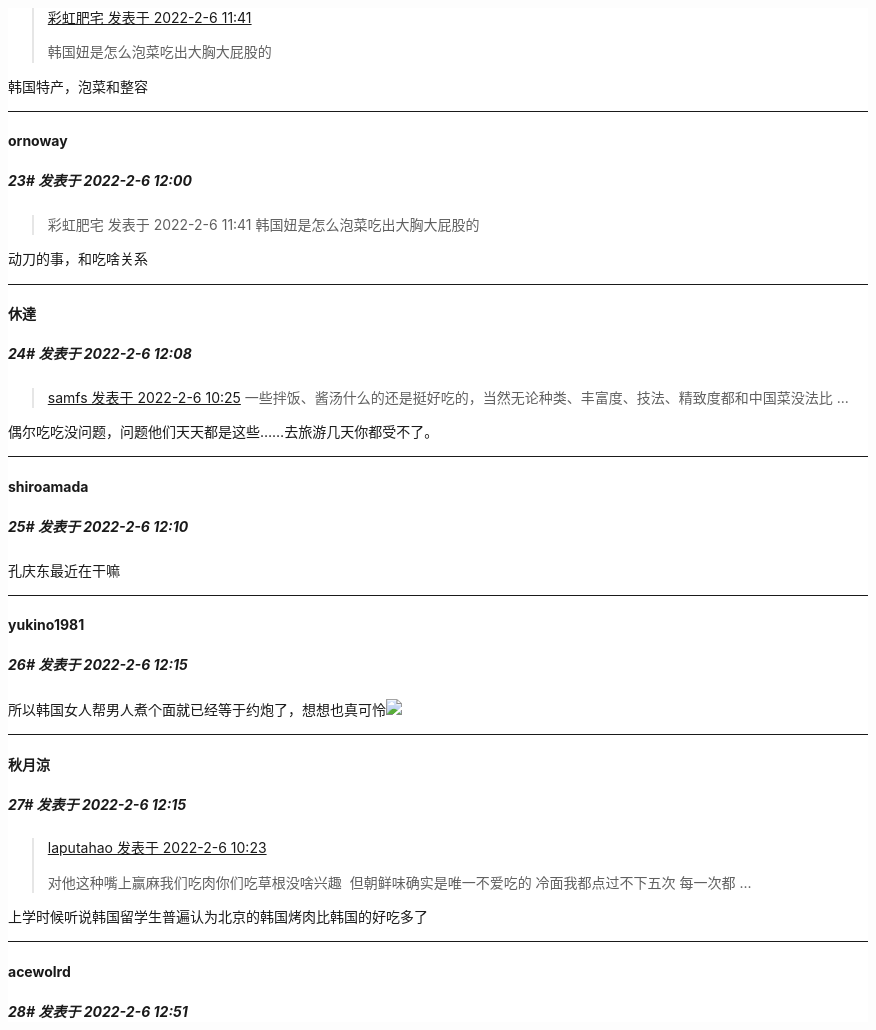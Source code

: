<blockquote><a href="httphttps://bbs.saraba1st.com/2b/forum.php?mod=redirect&amp;goto=findpost&amp;pid=54566045&amp;ptid=2051051" target="_blank">彩虹肥宅 发表于 2022-2-6 11:41</a>

韩国妞是怎么泡菜吃出大胸大屁股的</blockquote>
韩国特产，泡菜和整容

*****

####  ornoway  
##### 23#       发表于 2022-2-6 12:00

<blockquote>彩虹肥宅 发表于 2022-2-6 11:41
韩国妞是怎么泡菜吃出大胸大屁股的</blockquote>
动刀的事，和吃啥关系

*****

####  休達  
##### 24#       发表于 2022-2-6 12:08

<blockquote><a href="httphttps://bbs.saraba1st.com/2b/forum.php?mod=redirect&amp;goto=findpost&amp;pid=54565366&amp;ptid=2051051" target="_blank">samfs 发表于 2022-2-6 10:25</a>
一些拌饭、酱汤什么的还是挺好吃的，当然无论种类、丰富度、技法、精致度都和中国菜没法比 ...</blockquote>
偶尔吃吃没问题，问题他们天天都是这些……去旅游几天你都受不了。

*****

####  shiroamada  
##### 25#       发表于 2022-2-6 12:10

孔庆东最近在干嘛

*****

####  yukino1981  
##### 26#       发表于 2022-2-6 12:15

所以韩国女人帮男人煮个面就已经等于约炮了，想想也真可怜<img src="https://static.saraba1st.com/image/smiley/face2017/067.png" referrerpolicy="no-referrer">

*****

####  秋月涼  
##### 27#       发表于 2022-2-6 12:15

<blockquote><a href="httphttps://bbs.saraba1st.com/2b/forum.php?mod=redirect&amp;goto=findpost&amp;pid=54565350&amp;ptid=2051051" target="_blank">laputahao 发表于 2022-2-6 10:23</a>

对他这种嘴上赢麻我们吃肉你们吃草根没啥兴趣  但朝鲜味确实是唯一不爱吃的 冷面我都点过不下五次 每一次都 ...</blockquote>
上学时候听说韩国留学生普遍认为北京的韩国烤肉比韩国的好吃多了

*****

####  acewolrd  
##### 28#       发表于 2022-2-6 12:51
